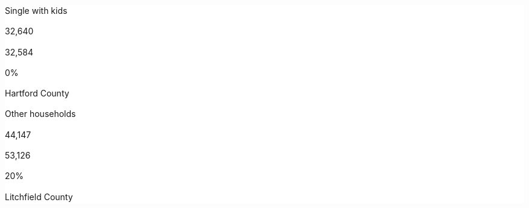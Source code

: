 <td style="text-align:left;">

Single with kids

</td>

<td style="text-align:left;">

32,640

</td>

<td style="text-align:left;">

32,584

</td>

<td style="text-align:left;">

0%

</td>

</tr>

<tr>

<td style="text-align:left;">

Hartford County

</td>

<td style="text-align:left;">

Other households

</td>

<td style="text-align:left;">

44,147

</td>

<td style="text-align:left;">

53,126

</td>

<td style="text-align:left;">

20%

</td>

</tr>

<tr>

<td style="text-align:left;">

Litchfield County
